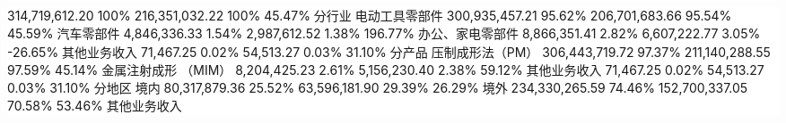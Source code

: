 314,719,612.20
100%
216,351,032.22
100%
45.47%
分行业
电动工具零部件
300,935,457.21
95.62%
206,701,683.66
95.54%
45.59%
汽车零部件
4,846,336.33
1.54%
2,987,612.52
1.38%
196.77%
办公、家电零部件
8,866,351.41
2.82%
6,607,222.77
3.05%
-26.65%
其他业务收入
71,467.25
0.02%
54,513.27
0.03%
31.10%
分产品
压制成形法（PM）
306,443,719.72
97.37%
211,140,288.55
97.59%
45.14%
金属注射成形
（MIM）
8,204,425.23
2.61%
5,156,230.40
2.38%
59.12%
其他业务收入
71,467.25
0.02%
54,513.27
0.03%
31.10%
分地区
境内
80,317,879.36
25.52%
63,596,181.90
29.39%
26.29%
境外
234,330,265.59
74.46%
152,700,337.05
70.58%
53.46%
其他业务收入
